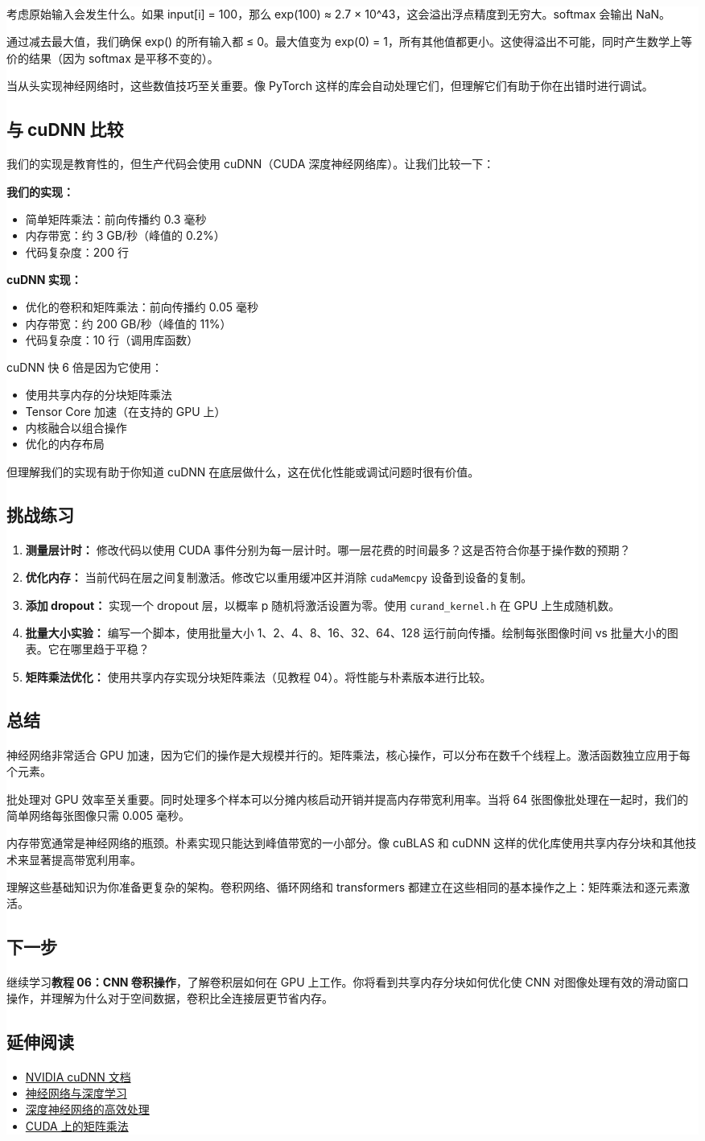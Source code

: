考虑原始输入会发生什么。如果 input[i] = 100，那么 exp(100) ≈ 2.7 × 10^43，这会溢出浮点精度到无穷大。softmax 会输出 NaN。

通过减去最大值，我们确保 exp() 的所有输入都 ≤ 0。最大值变为 exp(0) = 1，所有其他值都更小。这使得溢出不可能，同时产生数学上等价的结果（因为 softmax 是平移不变的）。

当从头实现神经网络时，这些数值技巧至关重要。像 PyTorch 这样的库会自动处理它们，但理解它们有助于你在出错时进行调试。

## 与 cuDNN 比较

我们的实现是教育性的，但生产代码会使用 cuDNN（CUDA 深度神经网络库）。让我们比较一下：

**我们的实现：**
- 简单矩阵乘法：前向传播约 0.3 毫秒
- 内存带宽：约 3 GB/秒（峰值的 0.2%）
- 代码复杂度：200 行

**cuDNN 实现：**
- 优化的卷积和矩阵乘法：前向传播约 0.05 毫秒
- 内存带宽：约 200 GB/秒（峰值的 11%）
- 代码复杂度：10 行（调用库函数）

cuDNN 快 6 倍是因为它使用：
- 使用共享内存的分块矩阵乘法
- Tensor Core 加速（在支持的 GPU 上）
- 内核融合以组合操作
- 优化的内存布局

但理解我们的实现有助于你知道 cuDNN 在底层做什么，这在优化性能或调试问题时很有价值。

## 挑战练习

1. **测量层计时：** 修改代码以使用 CUDA 事件分别为每一层计时。哪一层花费的时间最多？这是否符合你基于操作数的预期？

2. **优化内存：** 当前代码在层之间复制激活。修改它以重用缓冲区并消除 `cudaMemcpy` 设备到设备的复制。

3. **添加 dropout：** 实现一个 dropout 层，以概率 p 随机将激活设置为零。使用 `curand_kernel.h` 在 GPU 上生成随机数。

4. **批量大小实验：** 编写一个脚本，使用批量大小 1、2、4、8、16、32、64、128 运行前向传播。绘制每张图像时间 vs 批量大小的图表。它在哪里趋于平稳？

5. **矩阵乘法优化：** 使用共享内存实现分块矩阵乘法（见教程 04）。将性能与朴素版本进行比较。

## 总结

神经网络非常适合 GPU 加速，因为它们的操作是大规模并行的。矩阵乘法，核心操作，可以分布在数千个线程上。激活函数独立应用于每个元素。

批处理对 GPU 效率至关重要。同时处理多个样本可以分摊内核启动开销并提高内存带宽利用率。当将 64 张图像批处理在一起时，我们的简单网络每张图像只需 0.005 毫秒。

内存带宽通常是神经网络的瓶颈。朴素实现只能达到峰值带宽的一小部分。像 cuBLAS 和 cuDNN 这样的优化库使用共享内存分块和其他技术来显著提高带宽利用率。

理解这些基础知识为你准备更复杂的架构。卷积网络、循环网络和 transformers 都建立在这些相同的基本操作之上：矩阵乘法和逐元素激活。

## 下一步

继续学习**教程 06：CNN 卷积操作**，了解卷积层如何在 GPU 上工作。你将看到共享内存分块如何优化使 CNN 对图像处理有效的滑动窗口操作，并理解为什么对于空间数据，卷积比全连接层更节省内存。

## 延伸阅读

- [NVIDIA cuDNN 文档](https://docs.nvidia.com/deeplearning/cudnn/developer-guide/)
- [神经网络与深度学习](http://neuralnetworksanddeeplearning.com/)
- [深度神经网络的高效处理](https://arxiv.org/abs/2002.03360)
- [CUDA 上的矩阵乘法](https://docs.nvidia.com/cuda/cuda-c-programming-guide/index.html#shared-memory)
